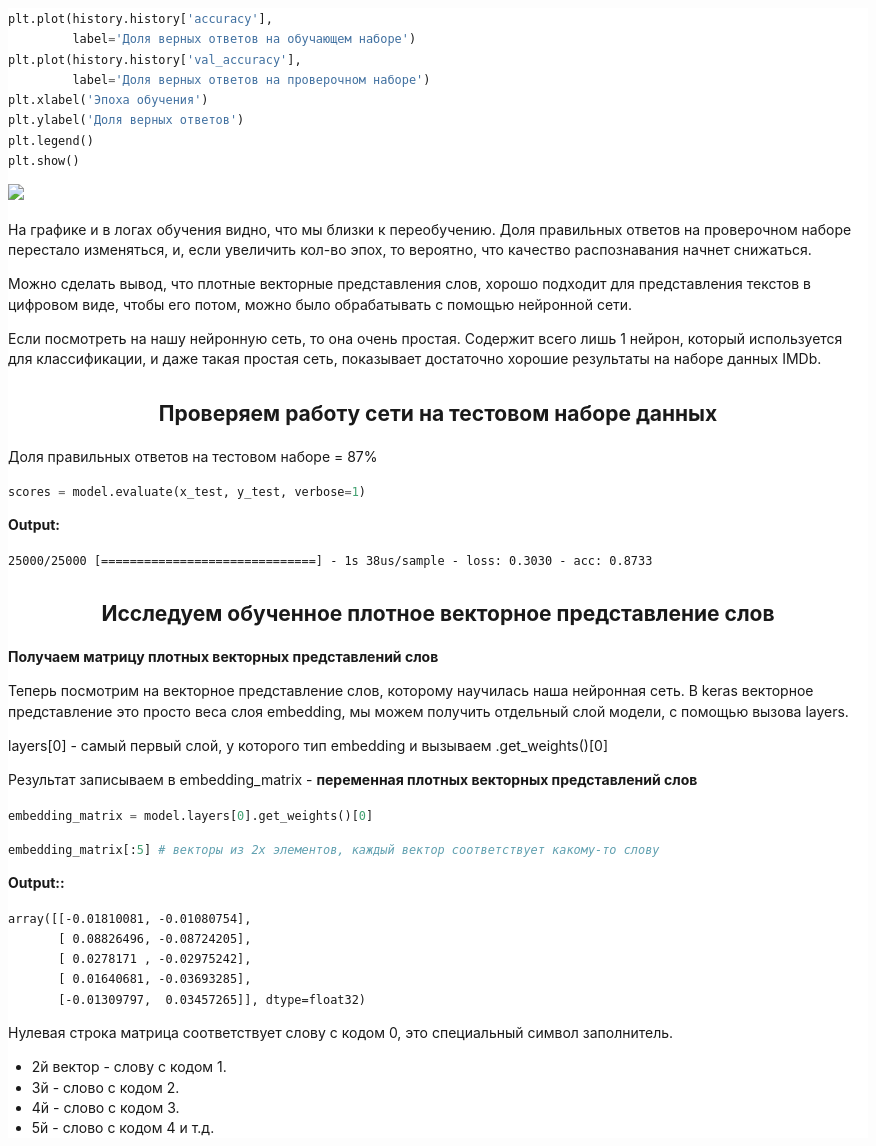 ```python
plt.plot(history.history['accuracy'], 
         label='Доля верных ответов на обучающем наборе')
plt.plot(history.history['val_accuracy'], 
         label='Доля верных ответов на проверочном наборе')
plt.xlabel('Эпоха обучения')
plt.ylabel('Доля верных ответов')
plt.legend()
plt.show()
```
![](https://i.imgur.com/BAr8Ukv.png)

На графике и в логах обучения видно, что мы близки к переобучению.
Доля правильных ответов на проверочном наборе перестало изменяться, и, если увеличить кол-во эпох, то вероятно, что качество распознавания начнет снижаться.

Можно сделать вывод, что плотные векторные представления слов, хорошо подходит для представления текстов в цифровом виде, чтобы его потом, можно было обрабатывать с помощью нейронной сети.

Если посмотреть на нашу нейронную сеть, то она очень простая. Содержит всего лишь 1 нейрон, который используется для классификации, и даже такая простая сеть, показывает достаточно хорошие результаты на наборе данных IMDb.

## <center>Проверяем работу сети на тестовом наборе данных</center>

Доля правильных ответов на тестовом наборе = 87%

```python
scores = model.evaluate(x_test, y_test, verbose=1)
```
**Output:**  
```
25000/25000 [==============================] - 1s 38us/sample - loss: 0.3030 - acc: 0.8733
```

## <center>Исследуем обученное плотное векторное представление слов</center>

**Получаем матрицу плотных векторных представлений слов**

Теперь посмотрим на векторное представление слов, которому научилась наша нейронная сеть.
В keras векторное представление это просто веса слоя embedding, мы можем получить отдельный слой модели, с помощью вызова layers.

layers[0] - самый первый слой, у которого тип embedding
и вызываем .get_weights()[0]

Результат записываем в embedding_matrix - **переменная плотных векторных представлений слов**
```python
embedding_matrix = model.layers[0].get_weights()[0]
```
```python
embedding_matrix[:5] # векторы из 2х элементов, каждый вектор соответствует какому-то слову
```
**Output::**  
```
array([[-0.01810081, -0.01080754],
       [ 0.08826496, -0.08724205],
       [ 0.0278171 , -0.02975242],
       [ 0.01640681, -0.03693285],
       [-0.01309797,  0.03457265]], dtype=float32)
```
Нулевая строка матрица соответствует слову с кодом 0, это специальный символ заполнитель.  
* 2й вектор - слову с кодом 1.  
* 3й - слово с кодом 2.  
* 4й - слово с кодом 3.  
* 5й - слово с кодом 4 и т.д.

